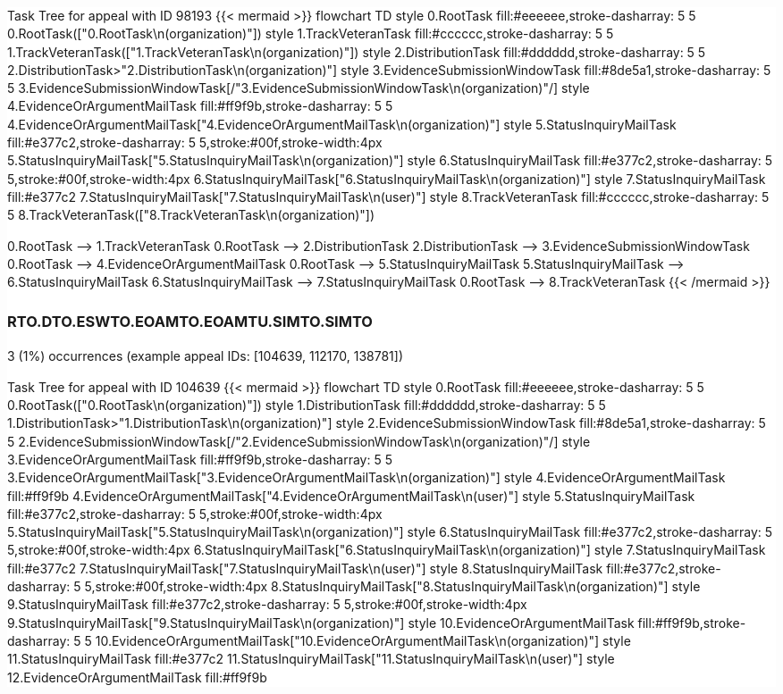 Task Tree for appeal with ID 98193
{{< mermaid >}}
flowchart TD
style 0.RootTask fill:#eeeeee,stroke-dasharray: 5 5
  0.RootTask(["0.RootTask\n(organization)"])
style 1.TrackVeteranTask fill:#cccccc,stroke-dasharray: 5 5
  1.TrackVeteranTask(["1.TrackVeteranTask\n(organization)"])
style 2.DistributionTask fill:#dddddd,stroke-dasharray: 5 5
  2.DistributionTask>"2.DistributionTask\n(organization)"]
style 3.EvidenceSubmissionWindowTask fill:#8de5a1,stroke-dasharray: 5 5
  3.EvidenceSubmissionWindowTask[/"3.EvidenceSubmissionWindowTask\n(organization)"/]
style 4.EvidenceOrArgumentMailTask fill:#ff9f9b,stroke-dasharray: 5 5
  4.EvidenceOrArgumentMailTask["4.EvidenceOrArgumentMailTask\n(organization)"]
style 5.StatusInquiryMailTask fill:#e377c2,stroke-dasharray: 5 5,stroke:#00f,stroke-width:4px
  5.StatusInquiryMailTask["5.StatusInquiryMailTask\n(organization)"]
style 6.StatusInquiryMailTask fill:#e377c2,stroke-dasharray: 5 5,stroke:#00f,stroke-width:4px
  6.StatusInquiryMailTask["6.StatusInquiryMailTask\n(organization)"]
style 7.StatusInquiryMailTask fill:#e377c2
  7.StatusInquiryMailTask["7.StatusInquiryMailTask\n(user)"]
style 8.TrackVeteranTask fill:#cccccc,stroke-dasharray: 5 5
  8.TrackVeteranTask(["8.TrackVeteranTask\n(organization)"])

0.RootTask --> 1.TrackVeteranTask
0.RootTask --> 2.DistributionTask
2.DistributionTask --> 3.EvidenceSubmissionWindowTask
0.RootTask --> 4.EvidenceOrArgumentMailTask
0.RootTask --> 5.StatusInquiryMailTask
5.StatusInquiryMailTask --> 6.StatusInquiryMailTask
6.StatusInquiryMailTask --> 7.StatusInquiryMailTask
0.RootTask --> 8.TrackVeteranTask
{{< /mermaid >}}


### RTO.DTO.ESWTO.EOAMTO.EOAMTU.SIMTO.SIMTO

3 (1%) occurrences (example appeal IDs: [104639, 112170, 138781])

Task Tree for appeal with ID 104639
{{< mermaid >}}
flowchart TD
style 0.RootTask fill:#eeeeee,stroke-dasharray: 5 5
  0.RootTask(["0.RootTask\n(organization)"])
style 1.DistributionTask fill:#dddddd,stroke-dasharray: 5 5
  1.DistributionTask>"1.DistributionTask\n(organization)"]
style 2.EvidenceSubmissionWindowTask fill:#8de5a1,stroke-dasharray: 5 5
  2.EvidenceSubmissionWindowTask[/"2.EvidenceSubmissionWindowTask\n(organization)"/]
style 3.EvidenceOrArgumentMailTask fill:#ff9f9b,stroke-dasharray: 5 5
  3.EvidenceOrArgumentMailTask["3.EvidenceOrArgumentMailTask\n(organization)"]
style 4.EvidenceOrArgumentMailTask fill:#ff9f9b
  4.EvidenceOrArgumentMailTask["4.EvidenceOrArgumentMailTask\n(user)"]
style 5.StatusInquiryMailTask fill:#e377c2,stroke-dasharray: 5 5,stroke:#00f,stroke-width:4px
  5.StatusInquiryMailTask["5.StatusInquiryMailTask\n(organization)"]
style 6.StatusInquiryMailTask fill:#e377c2,stroke-dasharray: 5 5,stroke:#00f,stroke-width:4px
  6.StatusInquiryMailTask["6.StatusInquiryMailTask\n(organization)"]
style 7.StatusInquiryMailTask fill:#e377c2
  7.StatusInquiryMailTask["7.StatusInquiryMailTask\n(user)"]
style 8.StatusInquiryMailTask fill:#e377c2,stroke-dasharray: 5 5,stroke:#00f,stroke-width:4px
  8.StatusInquiryMailTask["8.StatusInquiryMailTask\n(organization)"]
style 9.StatusInquiryMailTask fill:#e377c2,stroke-dasharray: 5 5,stroke:#00f,stroke-width:4px
  9.StatusInquiryMailTask["9.StatusInquiryMailTask\n(organization)"]
style 10.EvidenceOrArgumentMailTask fill:#ff9f9b,stroke-dasharray: 5 5
  10.EvidenceOrArgumentMailTask["10.EvidenceOrArgumentMailTask\n(organization)"]
style 11.StatusInquiryMailTask fill:#e377c2
  11.StatusInquiryMailTask["11.StatusInquiryMailTask\n(user)"]
style 12.EvidenceOrArgumentMailTask fill:#ff9f9b